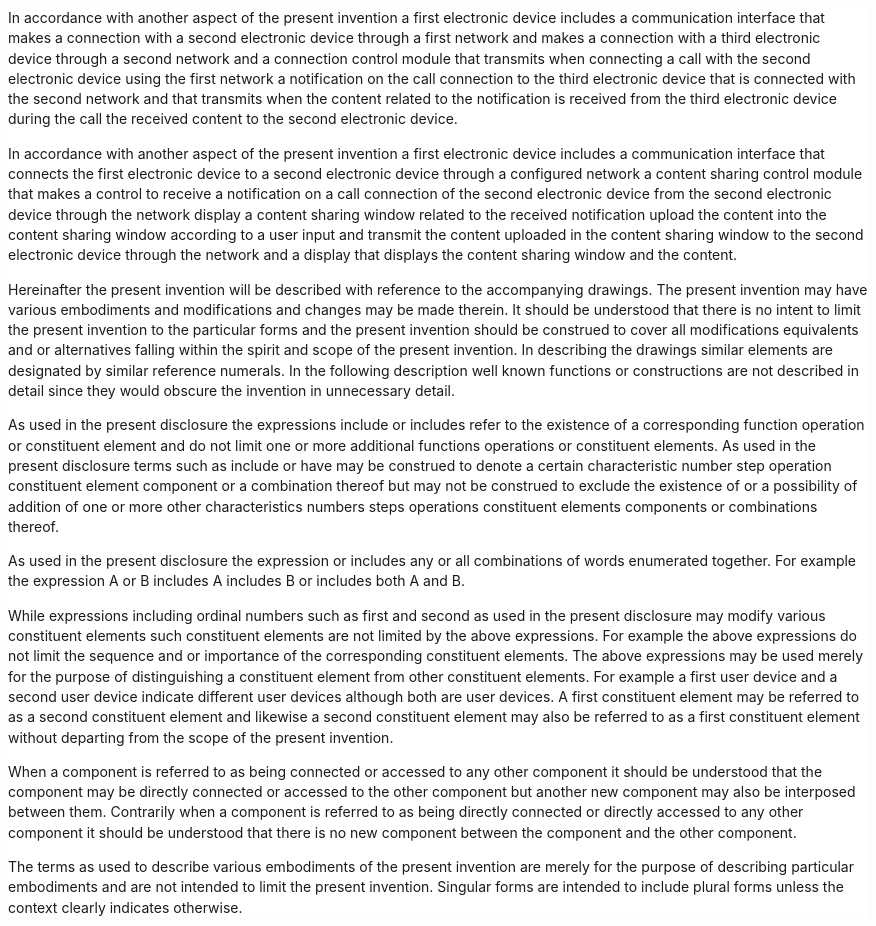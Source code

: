 In accordance with another aspect of the present invention a first electronic device includes a communication interface that makes a connection with a second electronic device through a first network and makes a connection with a third electronic device through a second network and a connection control module that transmits when connecting a call with the second electronic device using the first network a notification on the call connection to the third electronic device that is connected with the second network and that transmits when the content related to the notification is received from the third electronic device during the call the received content to the second electronic device.

In accordance with another aspect of the present invention a first electronic device includes a communication interface that connects the first electronic device to a second electronic device through a configured network a content sharing control module that makes a control to receive a notification on a call connection of the second electronic device from the second electronic device through the network display a content sharing window related to the received notification upload the content into the content sharing window according to a user input and transmit the content uploaded in the content sharing window to the second electronic device through the network and a display that displays the content sharing window and the content.

Hereinafter the present invention will be described with reference to the accompanying drawings. The present invention may have various embodiments and modifications and changes may be made therein. It should be understood that there is no intent to limit the present invention to the particular forms and the present invention should be construed to cover all modifications equivalents and or alternatives falling within the spirit and scope of the present invention. In describing the drawings similar elements are designated by similar reference numerals. In the following description well known functions or constructions are not described in detail since they would obscure the invention in unnecessary detail.

As used in the present disclosure the expressions include or includes refer to the existence of a corresponding function operation or constituent element and do not limit one or more additional functions operations or constituent elements. As used in the present disclosure terms such as include or have may be construed to denote a certain characteristic number step operation constituent element component or a combination thereof but may not be construed to exclude the existence of or a possibility of addition of one or more other characteristics numbers steps operations constituent elements components or combinations thereof.

As used in the present disclosure the expression or includes any or all combinations of words enumerated together. For example the expression A or B includes A includes B or includes both A and B.

While expressions including ordinal numbers such as first and second as used in the present disclosure may modify various constituent elements such constituent elements are not limited by the above expressions. For example the above expressions do not limit the sequence and or importance of the corresponding constituent elements. The above expressions may be used merely for the purpose of distinguishing a constituent element from other constituent elements. For example a first user device and a second user device indicate different user devices although both are user devices. A first constituent element may be referred to as a second constituent element and likewise a second constituent element may also be referred to as a first constituent element without departing from the scope of the present invention.

When a component is referred to as being connected or accessed to any other component it should be understood that the component may be directly connected or accessed to the other component but another new component may also be interposed between them. Contrarily when a component is referred to as being directly connected or directly accessed to any other component it should be understood that there is no new component between the component and the other component.

The terms as used to describe various embodiments of the present invention are merely for the purpose of describing particular embodiments and are not intended to limit the present invention. Singular forms are intended to include plural forms unless the context clearly indicates otherwise.
